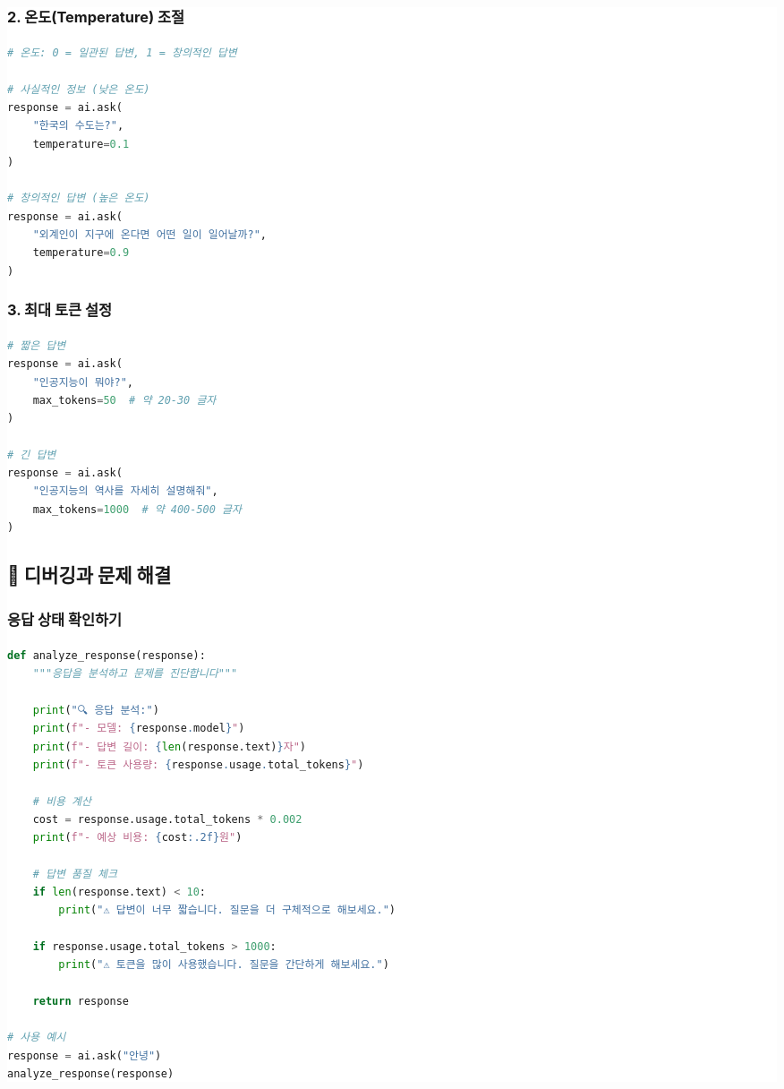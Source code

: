 ### 2. 온도(Temperature) 조절

```python
# 온도: 0 = 일관된 답변, 1 = 창의적인 답변

# 사실적인 정보 (낮은 온도)
response = ai.ask(
    "한국의 수도는?",
    temperature=0.1
)

# 창의적인 답변 (높은 온도)
response = ai.ask(
    "외계인이 지구에 온다면 어떤 일이 일어날까?",
    temperature=0.9
)
```

### 3. 최대 토큰 설정

```python
# 짧은 답변
response = ai.ask(
    "인공지능이 뭐야?",
    max_tokens=50  # 약 20-30 글자
)

# 긴 답변
response = ai.ask(
    "인공지능의 역사를 자세히 설명해줘",
    max_tokens=1000  # 약 400-500 글자
)
```

## 🔧 디버깅과 문제 해결

### 응답 상태 확인하기

```python
def analyze_response(response):
    """응답을 분석하고 문제를 진단합니다"""
    
    print("🔍 응답 분석:")
    print(f"- 모델: {response.model}")
    print(f"- 답변 길이: {len(response.text)}자")
    print(f"- 토큰 사용량: {response.usage.total_tokens}")
    
    # 비용 계산
    cost = response.usage.total_tokens * 0.002
    print(f"- 예상 비용: {cost:.2f}원")
    
    # 답변 품질 체크
    if len(response.text) < 10:
        print("⚠️ 답변이 너무 짧습니다. 질문을 더 구체적으로 해보세요.")
    
    if response.usage.total_tokens > 1000:
        print("⚠️ 토큰을 많이 사용했습니다. 질문을 간단하게 해보세요.")
    
    return response

# 사용 예시
response = ai.ask("안녕")
analyze_response(response)
```
